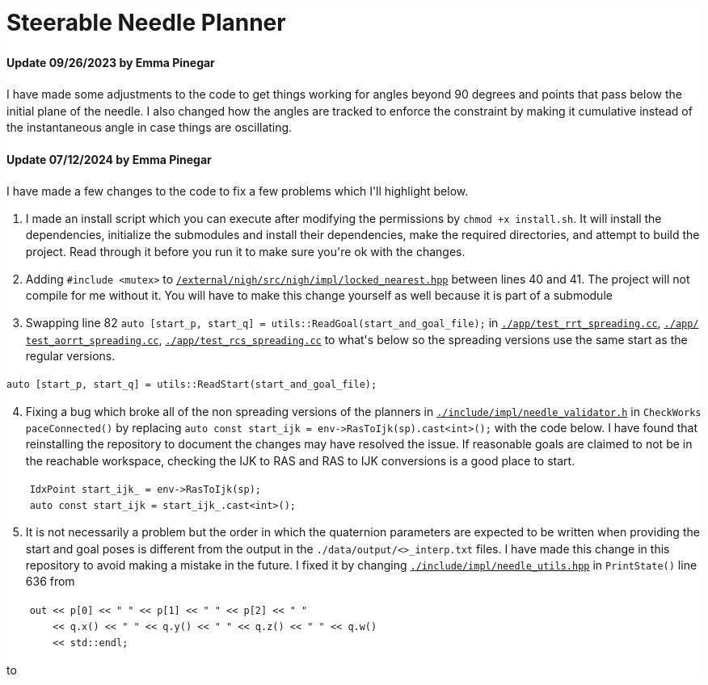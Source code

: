 # Steerable Needle Planner

#### Update 09/26/2023 by Emma Pinegar
I have made some adjustments to the code to get things working for angles beyond 90 degrees and points that pass below the initial plane of the needle. I also changed how the angles are tracked to enforce the constraint by making it cumulative instead of the instantaneous angle in case things are oscillating. 




#### Update 07/12/2024 by Emma Pinegar

I have made a few changes to the code to fix a few problems which I'll highlight below.

1. I made an install script which you can execute after modifying the permissions by `chmod +x install.sh`. It will install the dependencies, initialize the submodules and install their dependencies, make the required directories, and attempt to build the project. Read through it before you run it to make sure you're ok with the changes. 

2. Adding `#include <mutex>` to [`/external/nigh/src/nigh/impl/locked_nearest.hpp`](/external/nigh/src/nigh/impl/locked_nearest.hpp#L40) between lines 40 and 41. The project will not compile for me without it. You will have to make this change yourself as well because it is part of a submodule

3. Swapping line 82 `auto [start_p, start_q] = utils::ReadGoal(start_and_goal_file);`  in [`./app/test_rrt_spreading.cc`](./app/test_rrt_spreading.cc#L82), [`./app/test_aorrt_spreading.cc`](./app/test_aorrt_spreading.cc#L82), [`./app/test_rcs_spreading.cc`](./app/test_rcs_spreading.cc#L82) to what's below so the spreading versions use the same start as the regular versions.

```
auto [start_p, start_q] = utils::ReadStart(start_and_goal_file);
``` 

4. Fixing a bug which broke all of the non spreading versions of the planners in [`./include/impl/needle_validator.h`](./include/impl/needle_validator.h#L88) in `CheckWorkspaceConnected()` by replacing `auto const start_ijk = env->RasToIjk(sp).cast<int>();` with the code below. I have found that reinstalling the repository to document the changes may have resolved the issue. If reasonable goals are claimed to not be in the reachable workspace, checking the IJK to RAS and RAS to IJK conversions is a good place to start. 
```
    IdxPoint start_ijk_ = env->RasToIjk(sp);
    auto const start_ijk = start_ijk_.cast<int>();
```
 
5. It is not necessarily a problem but the order in which the quaternion parameters are expected to be written when providing the start and goal poses is different from the output in the `./data/output/<>_interp.txt` files. I have made this change in this repository to avoid making a mistake in the future. I fixed it by changing [`./include/impl/needle_utils.hpp`](./include/impl/needle_utils.hpp#L636) in `PrintState()` line 636 from
```
    out << p[0] << " " << p[1] << " " << p[2] << " "
        << q.x() << " " << q.y() << " " << q.z() << " " << q.w()
        << std::endl;
```

to
